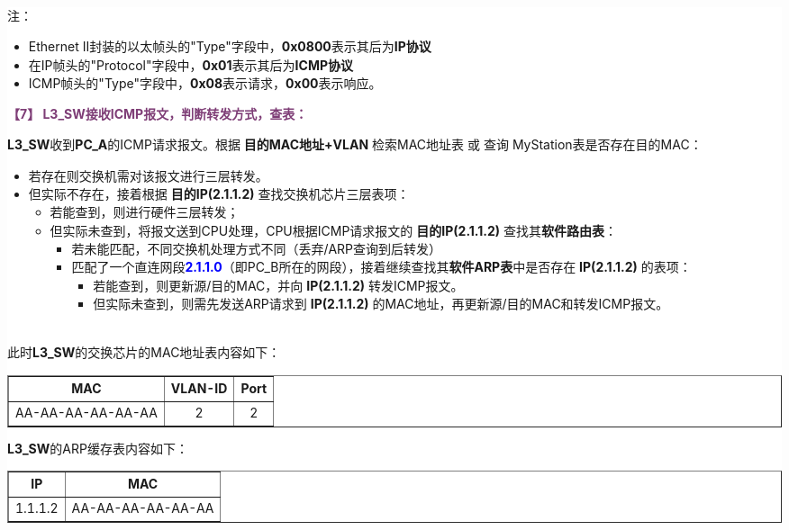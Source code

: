 
注：
- Ethernet II封装的以太帧头的"Type"字段中，**0x0800**表示其后为**IP协议**
- 在IP帧头的"Protocol"字段中，**0x01**表示其后为**ICMP协议**
- ICMP帧头的"Type"字段中，**0x08**表示请求，**0x00**表示响应。


<b><font color="#7E3D76" style="">【7】 L3_SW接收ICMP报文，判断转发方式，查表：</font></b>

**L3_SW**收到**PC_A**的ICMP请求报文。根据 **目的MAC地址+VLAN** 检索MAC地址表 或 查询 MyStation表是否存在目的MAC：
- 若存在则交换机需对该报文进行三层转发。
- 但实际不存在，接着根据 **目的IP(2.1.1.2)** 查找交换机芯片三层表项：
  - 若能查到，则进行硬件三层转发；
  - 但实际未查到，将报文送到CPU处理，CPU根据ICMP请求报文的 **目的IP(2.1.1.2)** 查找其**软件路由表**：
    - 若未能匹配，不同交换机处理方式不同（丢弃/ARP查询到后转发）
    - 匹配了一个直连网段<b><font color="blue">2.1.1.0</font></b>（即PC_B所在的网段），接着继续查找其**软件ARP表**中是否存在 **IP(2.1.1.2)** 的表项：
      - 若能查到，则更新源/目的MAC，并向 **IP(2.1.1.2)** 转发ICMP报文。
      - 但实际未查到，则需先发送ARP请求到 **IP(2.1.1.2)** 的MAC地址，再更新源/目的MAC和转发ICMP报文。

<br>此时**L3_SW**的交换芯片的MAC地址表内容如下：



<table border="1" cellspacing="1" style="border: 1ps dotted #666" >
    <tr>
        <th align="center">MAC</th>
        <th align="center">VLAN-ID</th>
        <th align="center">Port</th>
    </tr>
    <!-- <tr>
        <td align="center"><font color="blue">CC-CC-CC-CC-CC-CC</font></td>
        <td align="center"><font color="blue">2</font></td>
        <td align="center">2</td>
    </tr>
    <tr>
        <td align="center">CC-CC-CC-CC-CC-CC</td>
        <td align="center">3</td>
        <td align="center">3</td>
    </tr> -->
    <tr>
        <td align="center">AA-AA-AA-AA-AA-AA</td>
        <td align="center">2</td>
        <td align="center">2</td>
    </tr>
</table>

**L3_SW**的ARP缓存表内容如下：

<table border="1" cellspacing="1" style="border: 1ps dotted #666" >
    <tr>
        <th align="center">IP</th>
        <th align="center">MAC</th>
    </tr>
    <tr>
        <td align="center">1.1.1.2</td>
        <td align="center">AA-AA-AA-AA-AA-AA</td>
    </tr>
</table>
